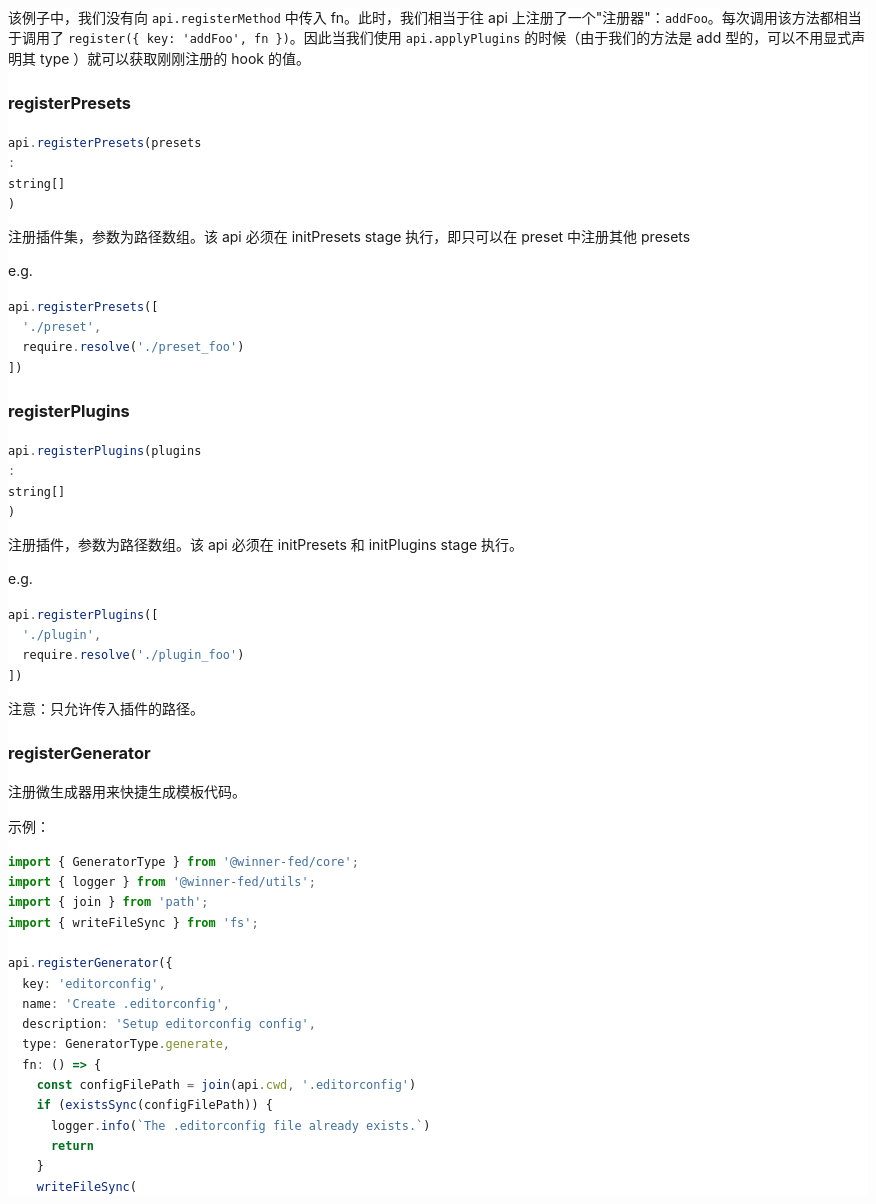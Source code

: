 该例子中，我们没有向 `api.registerMethod` 中传入 fn。此时，我们相当于往 api 上注册了一个"注册器"：`addFoo`。每次调用该方法都相当于调用了
`register({ key: 'addFoo', fn })`。因此当我们使用 `api.applyPlugins` 的时候（由于我们的方法是 add 型的，可以不用显式声明其
type ）就可以获取刚刚注册的 hook 的值。

### registerPresets

```ts
api.registerPresets(presets
:
string[]
)
```

注册插件集，参数为路径数组。该 api 必须在 initPresets stage 执行，即只可以在 preset 中注册其他 presets

e.g.

```ts
api.registerPresets([
  './preset',
  require.resolve('./preset_foo')
])
```

### registerPlugins

```ts
api.registerPlugins(plugins
:
string[]
)
```

注册插件，参数为路径数组。该 api 必须在 initPresets 和 initPlugins stage 执行。

e.g.

```ts
api.registerPlugins([
  './plugin',
  require.resolve('./plugin_foo')
])
```

注意：只允许传入插件的路径。

### registerGenerator

注册微生成器用来快捷生成模板代码。

示例：

```ts
import { GeneratorType } from '@winner-fed/core';
import { logger } from '@winner-fed/utils';
import { join } from 'path';
import { writeFileSync } from 'fs';

api.registerGenerator({
  key: 'editorconfig',
  name: 'Create .editorconfig',
  description: 'Setup editorconfig config',
  type: GeneratorType.generate,
  fn: () => {
    const configFilePath = join(api.cwd, '.editorconfig')
    if (existsSync(configFilePath)) {
      logger.info(`The .editorconfig file already exists.`)
      return
    }
    writeFileSync(
```